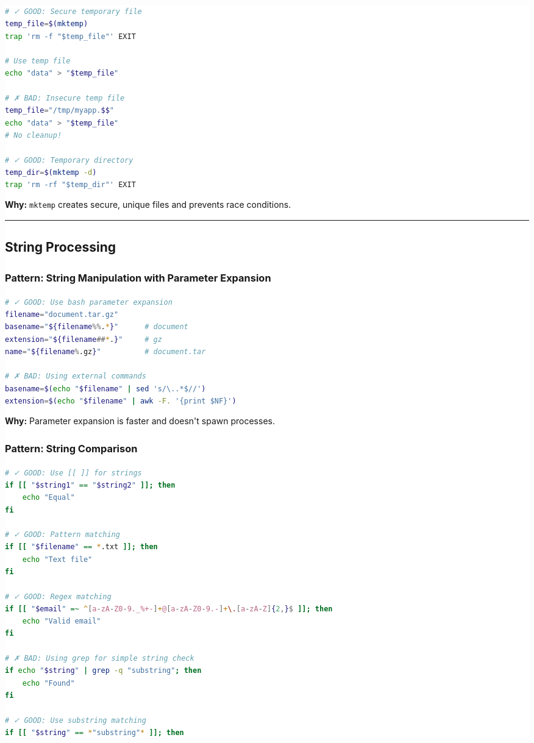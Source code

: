 ```bash
# ✓ GOOD: Secure temporary file
temp_file=$(mktemp)
trap 'rm -f "$temp_file"' EXIT

# Use temp file
echo "data" > "$temp_file"

# ✗ BAD: Insecure temp file
temp_file="/tmp/myapp.$$"
echo "data" > "$temp_file"
# No cleanup!

# ✓ GOOD: Temporary directory
temp_dir=$(mktemp -d)
trap 'rm -rf "$temp_dir"' EXIT
```

**Why:** `mktemp` creates secure, unique files and prevents race conditions.

---

## String Processing

### Pattern: String Manipulation with Parameter Expansion

```bash
# ✓ GOOD: Use bash parameter expansion
filename="document.tar.gz"
basename="${filename%%.*}"      # document
extension="${filename##*.}"     # gz
name="${filename%.gz}"          # document.tar

# ✗ BAD: Using external commands
basename=$(echo "$filename" | sed 's/\..*$//')
extension=$(echo "$filename" | awk -F. '{print $NF}')
```

**Why:** Parameter expansion is faster and doesn't spawn processes.

### Pattern: String Comparison

```bash
# ✓ GOOD: Use [[ ]] for strings
if [[ "$string1" == "$string2" ]]; then
    echo "Equal"
fi

# ✓ GOOD: Pattern matching
if [[ "$filename" == *.txt ]]; then
    echo "Text file"
fi

# ✓ GOOD: Regex matching
if [[ "$email" =~ ^[a-zA-Z0-9._%+-]+@[a-zA-Z0-9.-]+\.[a-zA-Z]{2,}$ ]]; then
    echo "Valid email"
fi

# ✗ BAD: Using grep for simple string check
if echo "$string" | grep -q "substring"; then
    echo "Found"
fi

# ✓ GOOD: Use substring matching
if [[ "$string" == *"substring"* ]]; then
```